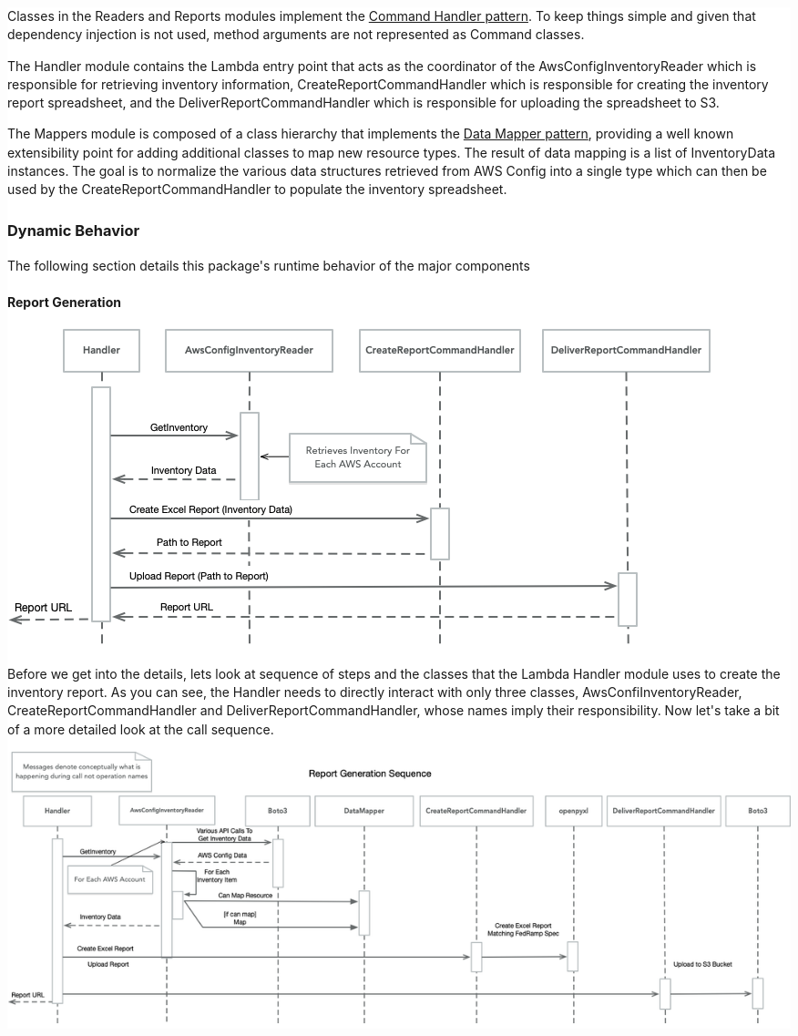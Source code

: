 Classes in the Readers and Reports modules implement the [Command Handler pattern](https://blogs.cuttingedge.it/steven/posts/2011/meanwhile-on-the-command-side-of-my-architecture/). To keep things simple and given that dependency injection is not used, method arguments are not represented as Command classes.

The Handler module contains the Lambda entry point that acts as the coordinator of the AwsConfigInventoryReader which is responsible for retrieving inventory information, CreateReportCommandHandler which is responsible for creating the inventory report spreadsheet, and the DeliverReportCommandHandler which is responsible for uploading the spreadsheet to S3.

The Mappers module is composed of a class hierarchy that implements the [Data Mapper pattern](https://martinfowler.com/eaaCatalog/dataMapper.html), providing a well known extensibility point for adding additional classes to map new resource types. The result of data mapping is a list of InventoryData instances. The goal is to normalize the various data structures retrieved from AWS Config into a single type which can then be used by the CreateReportCommandHandler to populate the inventory spreadsheet.

### Dynamic Behavior
The following section details this package's runtime behavior of the major components

#### Report Generation
![Report Generation Sequence Diagram](./docs/SequenceOverview.png)

Before we get into the details, lets look at sequence of steps and the classes that the Lambda Handler module uses to create the inventory report. As you can see, the Handler needs to directly interact with only three classes, AwsConfiInventoryReader, CreateReportCommandHandler and DeliverReportCommandHandler, whose names imply their responsibility. Now let's take a bit of a more detailed look at the call sequence.

![Report Generation Sequence Diagram](./docs/ReportGenerationSequenceDiagram.png)

